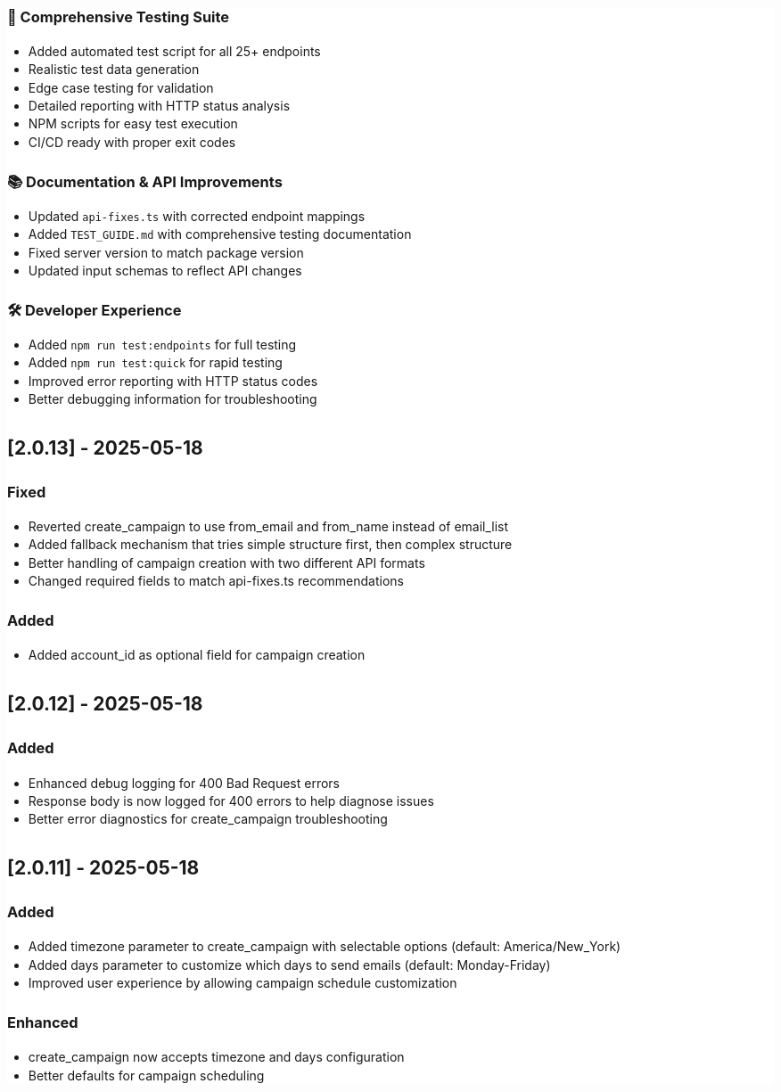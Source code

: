 ### 🧪 Comprehensive Testing Suite
- Added automated test script for all 25+ endpoints
- Realistic test data generation
- Edge case testing for validation
- Detailed reporting with HTTP status analysis
- NPM scripts for easy test execution
- CI/CD ready with proper exit codes

### 📚 Documentation & API Improvements
- Updated `api-fixes.ts` with corrected endpoint mappings
- Added `TEST_GUIDE.md` with comprehensive testing documentation
- Fixed server version to match package version
- Updated input schemas to reflect API changes

### 🛠️ Developer Experience
- Added `npm run test:endpoints` for full testing
- Added `npm run test:quick` for rapid testing
- Improved error reporting with HTTP status codes
- Better debugging information for troubleshooting

## [2.0.13] - 2025-05-18

### Fixed
- Reverted create_campaign to use from_email and from_name instead of email_list
- Added fallback mechanism that tries simple structure first, then complex structure
- Better handling of campaign creation with two different API formats
- Changed required fields to match api-fixes.ts recommendations

### Added
- Added account_id as optional field for campaign creation

## [2.0.12] - 2025-05-18

### Added
- Enhanced debug logging for 400 Bad Request errors
- Response body is now logged for 400 errors to help diagnose issues
- Better error diagnostics for create_campaign troubleshooting

## [2.0.11] - 2025-05-18

### Added
- Added timezone parameter to create_campaign with selectable options (default: America/New_York)
- Added days parameter to customize which days to send emails (default: Monday-Friday)
- Improved user experience by allowing campaign schedule customization

### Enhanced
- create_campaign now accepts timezone and days configuration
- Better defaults for campaign scheduling
